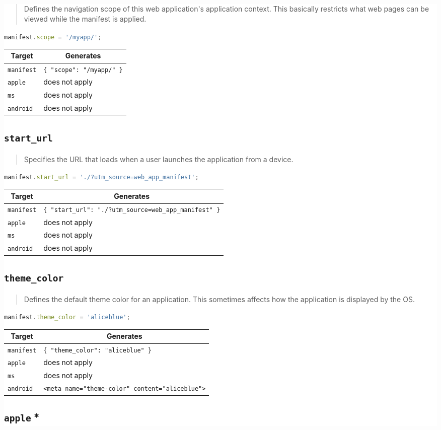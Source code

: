 > Defines the navigation scope of this web application's application context. This basically restricts what web pages can be viewed while the manifest is applied.

```javascript
manifest.scope = '/myapp/';
```

| Target     | Generates                |
| ---------- | ------------------------ |
| `manifest` | `{ "scope": "/myapp/" }` |
| `apple`    | does not apply           |
| `ms`       | does not apply           |
| `android`  | does not apply           |

## `start_url`

> Specifies the URL that loads when a user launches the application from a device.

```javascript
manifest.start_url = './?utm_source=web_app_manifest';
```

| Target     | Generates                                           |
| ---------- | --------------------------------------------------- |
| `manifest` | `{ "start_url": "./?utm_source=web_app_manifest" }` |
| `apple`    | does not apply                                      |
| `ms`       | does not apply                                      |
| `android`  | does not apply                                      |

## `theme_color`

> Defines the default theme color for an application. This sometimes affects how the application is displayed by the OS.

```javascript
manifest.theme_color = 'aliceblue';
```

| Target     | Generates                                       |
| ---------- | ----------------------------------------------- |
| `manifest` | `{ "theme_color": "aliceblue" }`                |
| `apple`    | does not apply                                  |
| `ms`       | does not apply                                  |
| `android`  | `<meta name="theme-color" content="aliceblue">` |

## `apple` \*
